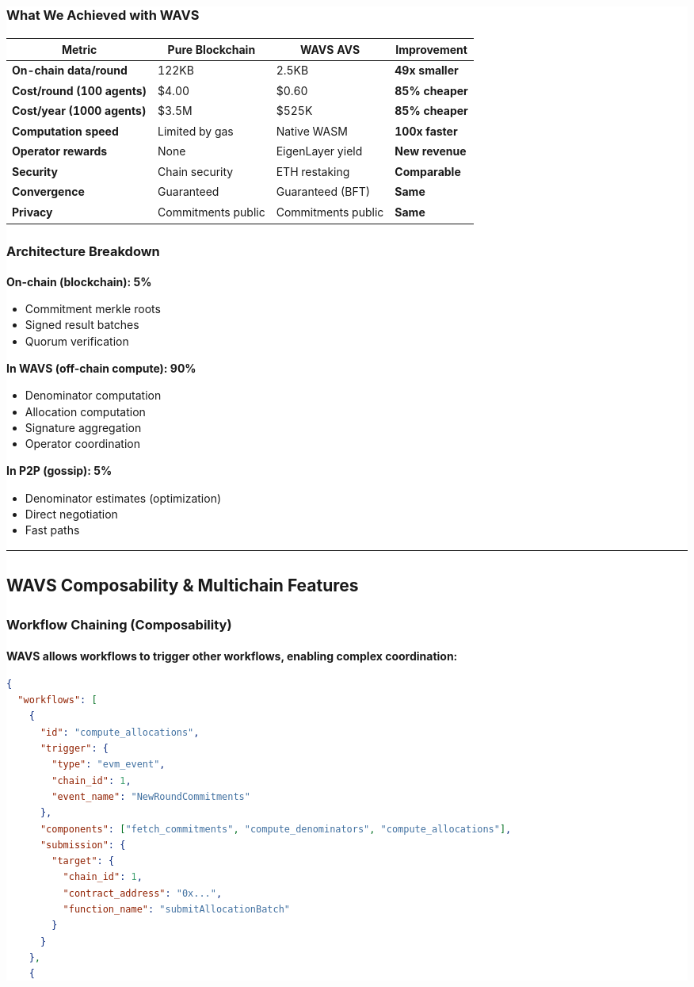 ### What We Achieved with WAVS

| Metric | Pure Blockchain | WAVS AVS | Improvement |
|--------|----------------|----------|-------------|
| **On-chain data/round** | 122KB | 2.5KB | **49x smaller** |
| **Cost/round (100 agents)** | $4.00 | $0.60 | **85% cheaper** |
| **Cost/year (1000 agents)** | $3.5M | $525K | **85% cheaper** |
| **Computation speed** | Limited by gas | Native WASM | **100x faster** |
| **Operator rewards** | None | EigenLayer yield | **New revenue** |
| **Security** | Chain security | ETH restaking | **Comparable** |
| **Convergence** | Guaranteed | Guaranteed (BFT) | **Same** |
| **Privacy** | Commitments public | Commitments public | **Same** |

### Architecture Breakdown

**On-chain (blockchain): 5%**
- Commitment merkle roots
- Signed result batches
- Quorum verification

**In WAVS (off-chain compute): 90%**
- Denominator computation
- Allocation computation
- Signature aggregation
- Operator coordination

**In P2P (gossip): 5%**
- Denominator estimates (optimization)
- Direct negotiation
- Fast paths

---

## WAVS Composability & Multichain Features

### Workflow Chaining (Composability)

**WAVS allows workflows to trigger other workflows, enabling complex coordination:**

```json
{
  "workflows": [
    {
      "id": "compute_allocations",
      "trigger": {
        "type": "evm_event",
        "chain_id": 1,
        "event_name": "NewRoundCommitments"
      },
      "components": ["fetch_commitments", "compute_denominators", "compute_allocations"],
      "submission": {
        "target": {
          "chain_id": 1,
          "contract_address": "0x...",
          "function_name": "submitAllocationBatch"
        }
      }
    },
    {
```